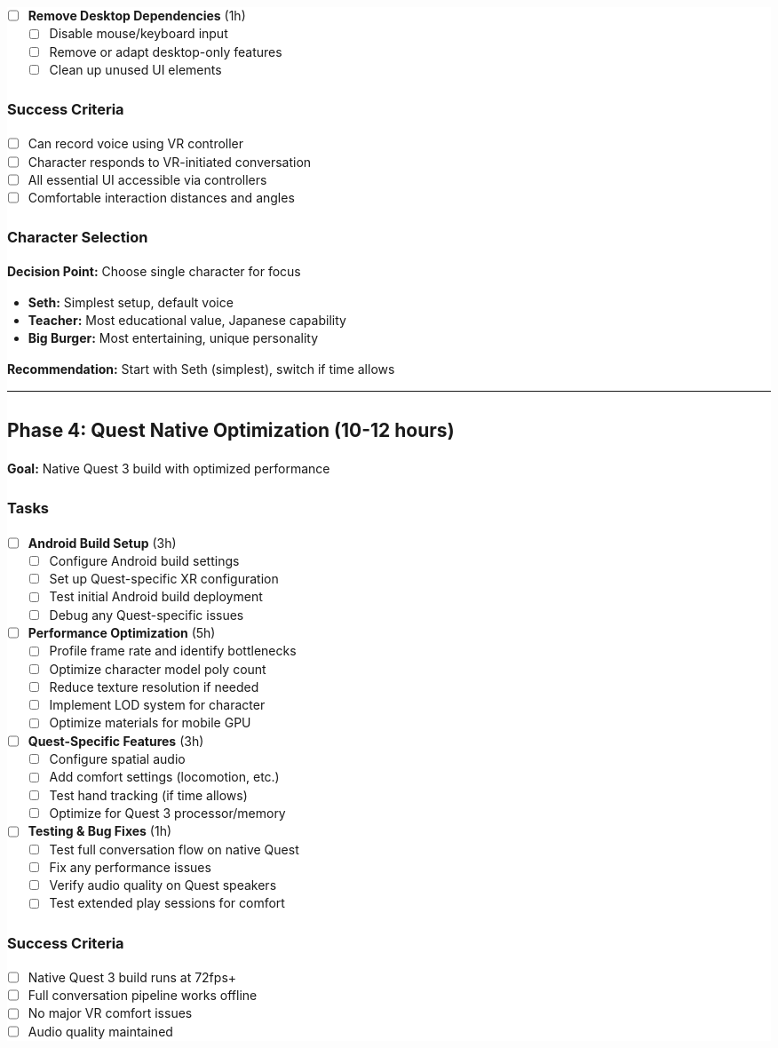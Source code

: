 - [ ] **Remove Desktop Dependencies** (1h)
  - [ ] Disable mouse/keyboard input
  - [ ] Remove or adapt desktop-only features
  - [ ] Clean up unused UI elements

### Success Criteria
- [ ] Can record voice using VR controller
- [ ] Character responds to VR-initiated conversation
- [ ] All essential UI accessible via controllers
- [ ] Comfortable interaction distances and angles

### Character Selection
**Decision Point:** Choose single character for focus
- **Seth:** Simplest setup, default voice
- **Teacher:** Most educational value, Japanese capability
- **Big Burger:** Most entertaining, unique personality

**Recommendation:** Start with Seth (simplest), switch if time allows

---

## Phase 4: Quest Native Optimization (10-12 hours)
**Goal:** Native Quest 3 build with optimized performance

### Tasks
- [ ] **Android Build Setup** (3h)
  - [ ] Configure Android build settings
  - [ ] Set up Quest-specific XR configuration
  - [ ] Test initial Android build deployment
  - [ ] Debug any Quest-specific issues

- [ ] **Performance Optimization** (5h)
  - [ ] Profile frame rate and identify bottlenecks
  - [ ] Optimize character model poly count
  - [ ] Reduce texture resolution if needed
  - [ ] Implement LOD system for character
  - [ ] Optimize materials for mobile GPU

- [ ] **Quest-Specific Features** (3h)
  - [ ] Configure spatial audio
  - [ ] Add comfort settings (locomotion, etc.)
  - [ ] Test hand tracking (if time allows)
  - [ ] Optimize for Quest 3 processor/memory

- [ ] **Testing & Bug Fixes** (1h)
  - [ ] Test full conversation flow on native Quest
  - [ ] Fix any performance issues
  - [ ] Verify audio quality on Quest speakers
  - [ ] Test extended play sessions for comfort

### Success Criteria
- [ ] Native Quest 3 build runs at 72fps+
- [ ] Full conversation pipeline works offline
- [ ] No major VR comfort issues
- [ ] Audio quality maintained
